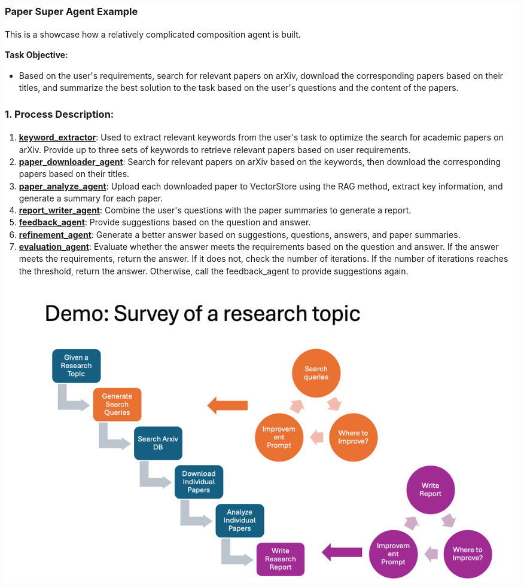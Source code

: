 ### Paper Super Agent Example

This is a showcase how a relatively complicated composition agent is built.

**Task Objective:**
- Based on the user's requirements, search for relevant papers on arXiv, download the corresponding papers based on their titles, and summarize the best solution to the task based on the user's questions and the content of the papers.

### 1. Process Description:

1. **[keyword_extractor](use_case%2Fkeyword_extractor.yml)**: Used to extract relevant keywords from the user's task to optimize the search for academic papers on arXiv. Provide up to three sets of keywords to retrieve relevant papers based on user requirements.
2. **[paper_downloader_agent](use_case%2Fpaper_downloader_agent.yml)**: Search for relevant papers on arXiv based on the keywords, then download the corresponding papers based on their titles.
3. **[paper_analyze_agent](use_case%2Fpaper_analyze_agent.yml)**: Upload each downloaded paper to VectorStore using the RAG method, extract key information, and generate a summary for each paper.
4. **[report_writer_agent](use_case%2Freport_writer_agent.yml)**: Combine the user's questions with the paper summaries to generate a report.
5. **[feedback_agent](use_case%2Ffeedback_agent.yml)**: Provide suggestions based on the question and answer.
6. **[refinement_agent](use_case%2Frefinement_agent.yml)**: Generate a better answer based on suggestions, questions, answers, and paper summaries.
7. **[evaluation_agent](use_case%2Fevaluation_agent.yml)**: Evaluate whether the answer meets the requirements based on the question and answer. If the answer meets the requirements, return the answer. If it does not, check the number of iterations. If the number of iterations reaches the threshold, return the answer. Otherwise, call the feedback_agent to provide suggestions again.

![paper_dataflow.png](paper_dataflow.png)
